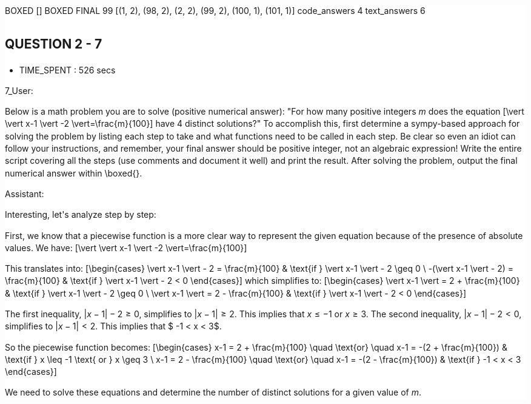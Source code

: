 BOXED []
BOXED FINAL 99
[(1, 2), (98, 2), (2, 2), (99, 2), (100, 1), (101, 1)]
code_answers 4 text_answers 6



## QUESTION 2 - 7 
- TIME_SPENT : 526 secs

7_User:

Below is a math problem you are to solve (positive numerical answer):
"For how many positive integers $m$ does the equation \[\vert \vert x-1 \vert -2 \vert=\frac{m}{100}\] have $4$ distinct solutions?"
To accomplish this, first determine a sympy-based approach for solving the problem by listing each step to take and what functions need to be called in each step. Be clear so even an idiot can follow your instructions, and remember, your final answer should be positive integer, not an algebraic expression!
Write the entire script covering all the steps (use comments and document it well) and print the result. After solving the problem, output the final numerical answer within \boxed{}.

Assistant: 

Interesting, let's analyze step by step:



First, we know that a piecewise function is a more clear way to represent the given equation because of the presence of absolute values. We have:
\[\vert \vert x-1 \vert -2 \vert=\frac{m}{100}\]

This translates into:
\[\begin{cases} 
      \vert x-1 \vert - 2 = \frac{m}{100} & \text{if } \vert x-1 \vert - 2 \geq 0 \\
      -(\vert x-1 \vert - 2) = \frac{m}{100} & \text{if } \vert x-1 \vert - 2 < 0 
   \end{cases}\]
which simplifies to:
\[\begin{cases} 
      \vert x-1 \vert = 2 + \frac{m}{100} & \text{if } \vert x-1 \vert - 2 \geq 0 \\
      \vert x-1 \vert = 2 - \frac{m}{100} & \text{if } \vert x-1 \vert - 2 < 0 
   \end{cases}\]

The first inequality, $\vert x-1 \vert - 2 \geq 0$, simplifies to $\vert x-1 \vert \geq 2$. This implies that $x \leq -1$ or $x \geq 3$. The second inequality, $\vert x-1 \vert - 2 < 0$, simplifies to $\vert x-1 \vert < 2$. This implies that $ -1 < x < 3$.

So the piecewise function becomes:
\[\begin{cases} 
      x-1 = 2 + \frac{m}{100} \quad \text{or} \quad x-1 = -(2 + \frac{m}{100}) & \text{if } x \leq -1 \text{ or } x \geq 3 \\
      x-1 = 2 - \frac{m}{100} \quad \text{or} \quad x-1 = -(2 - \frac{m}{100}) & \text{if } -1 < x < 3
   \end{cases}\]

We need to solve these equations and determine the number of distinct solutions for a given value of $m$.
